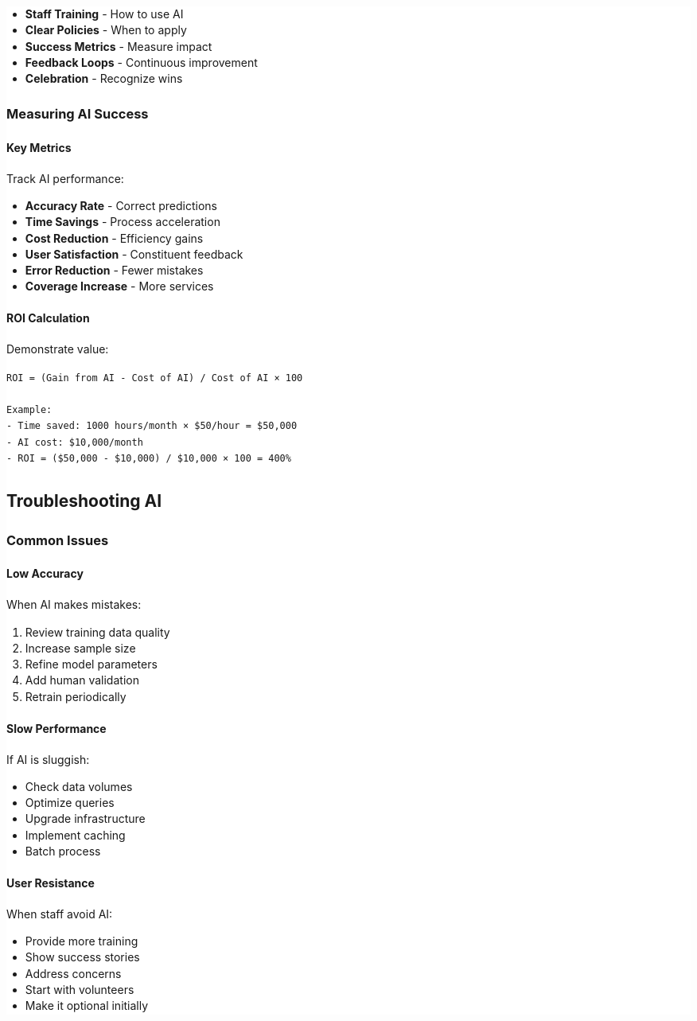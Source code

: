 - **Staff Training** - How to use AI
- **Clear Policies** - When to apply
- **Success Metrics** - Measure impact
- **Feedback Loops** - Continuous improvement
- **Celebration** - Recognize wins

### Measuring AI Success

#### Key Metrics
Track AI performance:

- **Accuracy Rate** - Correct predictions
- **Time Savings** - Process acceleration  
- **Cost Reduction** - Efficiency gains
- **User Satisfaction** - Constituent feedback
- **Error Reduction** - Fewer mistakes
- **Coverage Increase** - More services

#### ROI Calculation
Demonstrate value:

```
ROI = (Gain from AI - Cost of AI) / Cost of AI × 100

Example:
- Time saved: 1000 hours/month × $50/hour = $50,000
- AI cost: $10,000/month
- ROI = ($50,000 - $10,000) / $10,000 × 100 = 400%
```

## Troubleshooting AI

### Common Issues

#### Low Accuracy
When AI makes mistakes:
1. Review training data quality
2. Increase sample size
3. Refine model parameters
4. Add human validation
5. Retrain periodically

#### Slow Performance
If AI is sluggish:
- Check data volumes
- Optimize queries
- Upgrade infrastructure
- Implement caching
- Batch process

#### User Resistance
When staff avoid AI:
- Provide more training
- Show success stories
- Address concerns
- Start with volunteers
- Make it optional initially
